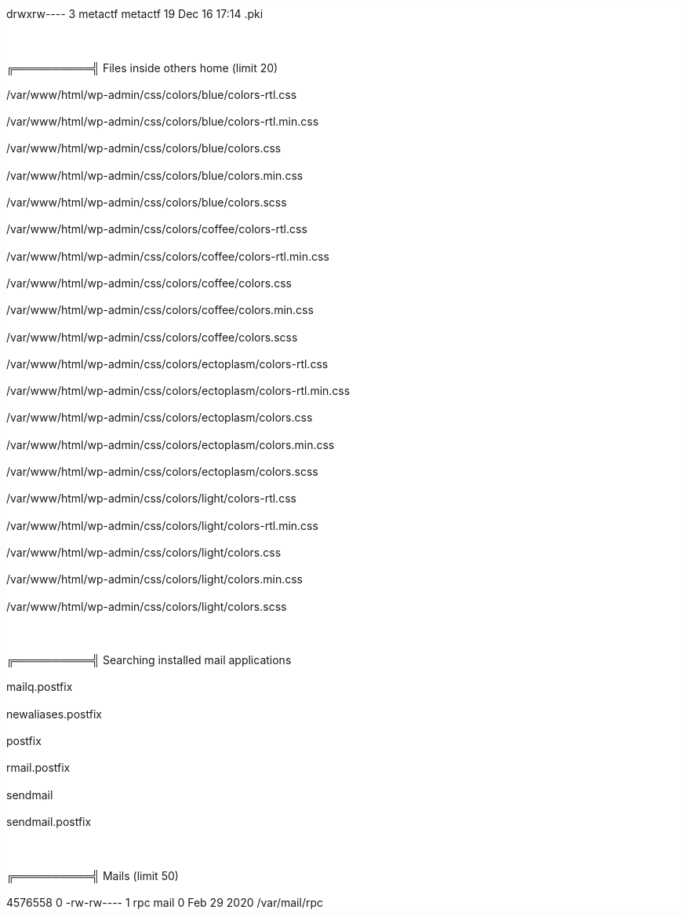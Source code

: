 drwxrw\-\-\-- 3 metactf metactf 19 Dec 16 17:14 .pki

 

╔══════════╣ Files inside others home (limit 20)

/var/www/html/wp-admin/css/colors/blue/colors-rtl.css

/var/www/html/wp-admin/css/colors/blue/colors-rtl.min.css

/var/www/html/wp-admin/css/colors/blue/colors.css

/var/www/html/wp-admin/css/colors/blue/colors.min.css

/var/www/html/wp-admin/css/colors/blue/colors.scss

/var/www/html/wp-admin/css/colors/coffee/colors-rtl.css

/var/www/html/wp-admin/css/colors/coffee/colors-rtl.min.css

/var/www/html/wp-admin/css/colors/coffee/colors.css

/var/www/html/wp-admin/css/colors/coffee/colors.min.css

/var/www/html/wp-admin/css/colors/coffee/colors.scss

/var/www/html/wp-admin/css/colors/ectoplasm/colors-rtl.css

/var/www/html/wp-admin/css/colors/ectoplasm/colors-rtl.min.css

/var/www/html/wp-admin/css/colors/ectoplasm/colors.css

/var/www/html/wp-admin/css/colors/ectoplasm/colors.min.css

/var/www/html/wp-admin/css/colors/ectoplasm/colors.scss

/var/www/html/wp-admin/css/colors/light/colors-rtl.css

/var/www/html/wp-admin/css/colors/light/colors-rtl.min.css

/var/www/html/wp-admin/css/colors/light/colors.css

/var/www/html/wp-admin/css/colors/light/colors.min.css

/var/www/html/wp-admin/css/colors/light/colors.scss

 

╔══════════╣ Searching installed mail applications

mailq.postfix

newaliases.postfix

postfix

rmail.postfix

sendmail

sendmail.postfix

 

╔══════════╣ Mails (limit 50)

4576558 0 -rw-rw\-\-\-- 1 rpc mail 0 Feb 29 2020 /var/mail/rpc
